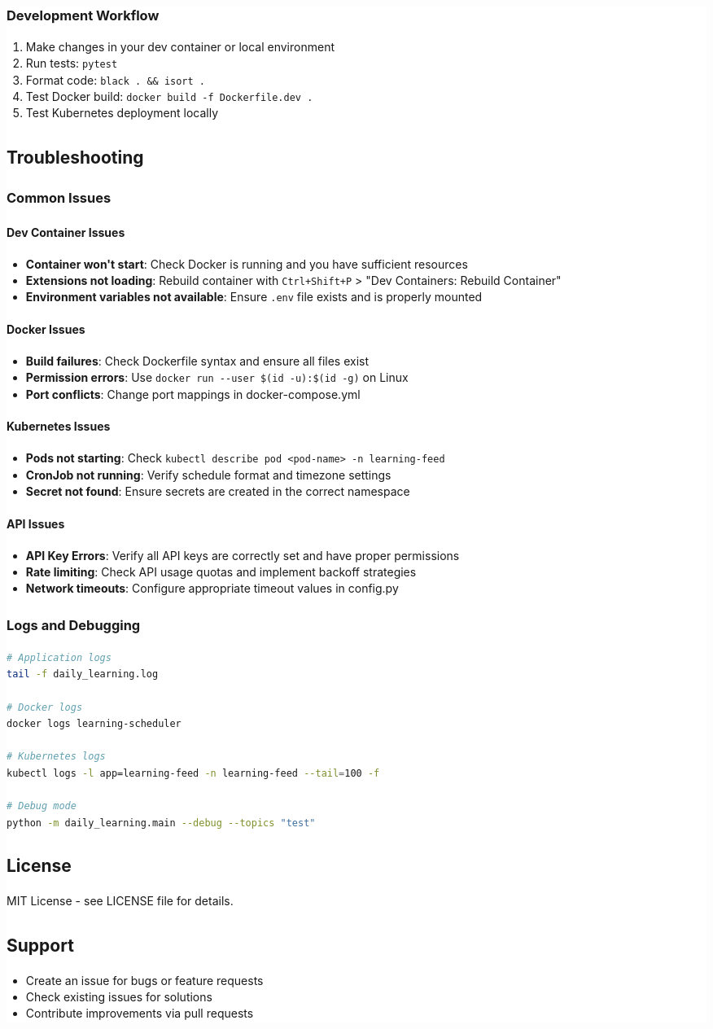 ### Development Workflow
1. Make changes in your dev container or local environment
2. Run tests: `pytest`
3. Format code: `black . && isort .`
4. Test Docker build: `docker build -f Dockerfile.dev .`
5. Test Kubernetes deployment locally

## Troubleshooting

### Common Issues

#### Dev Container Issues
- **Container won't start**: Check Docker is running and you have sufficient resources
- **Extensions not loading**: Rebuild container with `Ctrl+Shift+P` > "Dev Containers: Rebuild Container"
- **Environment variables not available**: Ensure `.env` file exists and is properly mounted

#### Docker Issues
- **Build failures**: Check Dockerfile syntax and ensure all files exist
- **Permission errors**: Use `docker run --user $(id -u):$(id -g)` on Linux
- **Port conflicts**: Change port mappings in docker-compose.yml

#### Kubernetes Issues
- **Pods not starting**: Check `kubectl describe pod <pod-name> -n learning-feed`
- **CronJob not running**: Verify schedule format and timezone settings
- **Secret not found**: Ensure secrets are created in the correct namespace

#### API Issues
- **API Key Errors**: Verify all API keys are correctly set and have proper permissions
- **Rate limiting**: Check API usage quotas and implement backoff strategies
- **Network timeouts**: Configure appropriate timeout values in config.py

### Logs and Debugging
```bash
# Application logs
tail -f daily_learning.log

# Docker logs
docker logs learning-scheduler

# Kubernetes logs
kubectl logs -l app=learning-feed -n learning-feed --tail=100 -f

# Debug mode
python -m daily_learning.main --debug --topics "test"
```

## License

MIT License - see LICENSE file for details.

## Support

- Create an issue for bugs or feature requests
- Check existing issues for solutions
- Contribute improvements via pull requests